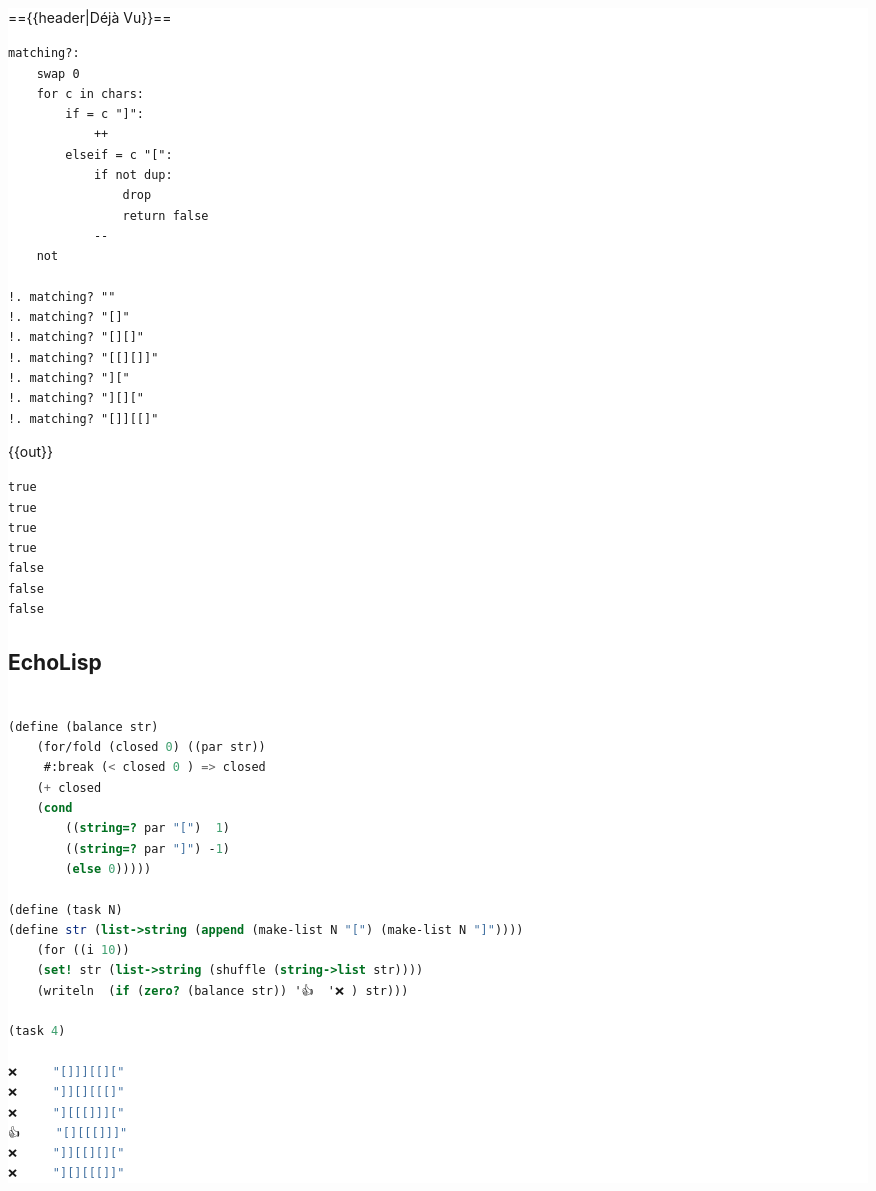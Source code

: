 
=={{header|Déjà Vu}}==

```dejavu
matching?:
	swap 0
	for c in chars:
		if = c "]":
			++
		elseif = c "[":
			if not dup:
				drop
				return false
			--
	not

!. matching? ""
!. matching? "[]"
!. matching? "[][]"
!. matching? "[[][]]"
!. matching? "]["
!. matching? "][]["
!. matching? "[]][[]"
```

{{out}}

```txt
true
true
true
true
false
false
false
```



## EchoLisp


```scheme

(define (balance str)
	(for/fold (closed 0) ((par str))
	 #:break (< closed 0 ) => closed
	(+ closed
	(cond
		((string=? par "[")  1)
		((string=? par "]") -1)
		(else 0)))))

(define (task N)
(define str (list->string (append (make-list N "[") (make-list N "]"))))
	(for ((i 10))
	(set! str (list->string (shuffle (string->list str))))
	(writeln  (if (zero? (balance str)) '👍  '❌ ) str)))

(task 4)

❌     "[]]][[]["
❌     "]][][[[]"
❌     "][[[]]]["
👍     "[][[[]]]"
❌     "]][[][]["
❌     "][][[[]]"
```